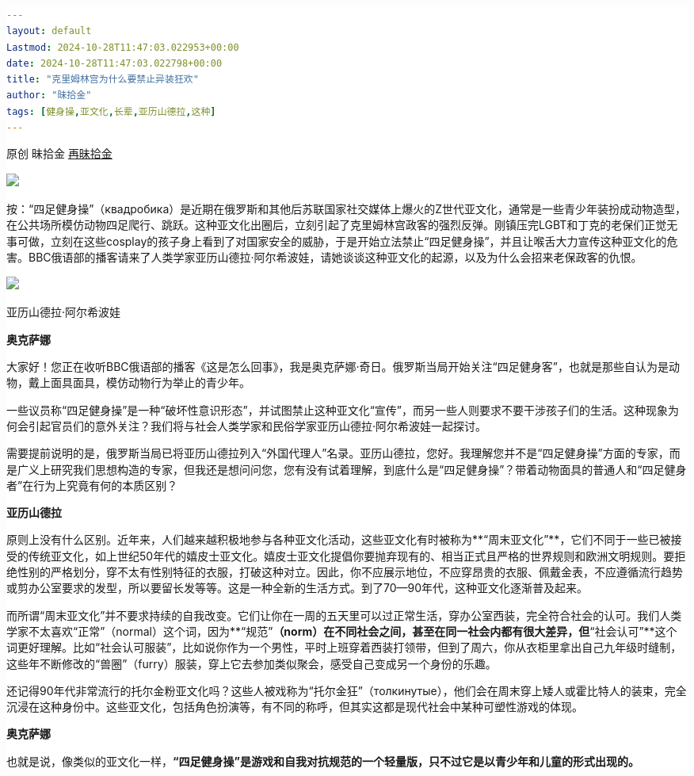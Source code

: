 ```yaml
---
layout: default
Lastmod: 2024-10-28T11:47:03.022953+00:00
date: 2024-10-28T11:47:03.022798+00:00
title: "克里姆林宫为什么要禁止异装狂欢"
author: "昧拾金"
tags: [健身操,亚文化,长辈,亚历山德拉,这种]
---
```


原创 昧拾金 [再昧拾金](javascript:void(0);)

  

![](https://images.weserv.nl/?url=https%3A//mmbiz.qpic.cn/mmbiz_png/1WGBkcp5yibaPxAYo74PSwI2M3Unvknfx9qMWFsVWJR0mca5UajqaFiaswjfictOYlyYWcSMEZjSU7vL4zVF4OT7g/640%3Fwx_fmt%3Dpng%26from%3Dappmsg)

  

按：“四足健身操”（квадробика）是近期在俄罗斯和其他后苏联国家社交媒体上爆火的Z世代亚文化，通常是一些青少年装扮成动物造型，在公共场所模仿动物四足爬行、跳跃。这种亚文化出圈后，立刻引起了克里姆林宫政客的强烈反弹。刚镇压完LGBT和丁克的老保们正觉无事可做，立刻在这些cosplay的孩子身上看到了对国家安全的威胁，于是开始立法禁止“四足健身操”，并且让喉舌大力宣传这种亚文化的危害。BBC俄语部的播客请来了人类学家亚历山德拉·阿尔希波娃，请她谈谈这种亚文化的起源，以及为什么会招来老保政客的仇恨。

  

![](https://images.weserv.nl/?url=https%3A//mmbiz.qpic.cn/mmbiz_jpg/1WGBkcp5yibaPxAYo74PSwI2M3UnvknfxAuqzqK34hiafF7uMxNWnul9fsjzbKfItoX2LoGfSx5jfOHHPOMm2VCg/640%3Fwx_fmt%3Djpeg%26from%3Dappmsg)

亚历山德拉·阿尔希波娃  

  

**奥克萨娜**

大家好！您正在收听BBC俄语部的播客《这是怎么回事》，我是奥克萨娜·奇日。俄罗斯当局开始关注“四足健身客”，也就是那些自认为是动物，戴上面具面具，模仿动物行为举止的青少年。  

一些议员称“四足健身操”是一种“破坏性意识形态”，并试图禁止这种亚文化“宣传”，而另一些人则要求不要干涉孩子们的生活。这种现象为何会引起官员们的意外关注？我们将与社会人类学家和民俗学家亚历山德拉·阿尔希波娃一起探讨。  

需要提前说明的是，俄罗斯当局已将亚历山德拉列入“外国代理人”名录。亚历山德拉，您好。我理解您并不是“四足健身操”方面的专家，而是广义上研究我们思想构造的专家，但我还是想问问您，您有没有试着理解，到底什么是“四足健身操”？带着动物面具的普通人和“四足健身者”在行为上究竟有何的本质区别？

  

**亚历山德拉**

原则上没有什么区别。近年来，人们越来越积极地参与各种亚文化活动，这些亚文化有时被称为**“周末亚文化”**，它们不同于一些已被接受的传统亚文化，如上世纪50年代的嬉皮士亚文化。嬉皮士亚文化提倡你要抛弃现有的、相当正式且严格的世界规则和欧洲文明规则。要拒绝性别的严格划分，穿不太有性别特征的衣服，打破这种对立。因此，你不应展示地位，不应穿昂贵的衣服、佩戴金表，不应遵循流行趋势或剪办公室要求的发型，所以要留长发等等。这是一种全新的生活方式。到了70—90年代，这种亚文化逐渐普及起来。  

而所谓“周末亚文化”并不要求持续的自我改变。它们让你在一周的五天里可以过正常生活，穿办公室西装，完全符合社会的认可。我们人类学家不太喜欢“正常”（normal）这个词，因为**“规范”**（norm）在不同社会之间，甚至在同一社会内都有很大差异，但**“社会认可”**这个词更好理解。比如“社会认可服装”，比如说你作为一个男性，平时上班穿着西装打领带，但到了周六，你从衣柜里拿出自己九年级时缝制，这些年不断修改的“兽圈”（furry）服装，穿上它去参加类似聚会，感受自己变成另一个身份的乐趣。  

还记得90年代非常流行的托尔金粉亚文化吗？这些人被戏称为“托尔金狂”（толкинутые），他们会在周末穿上矮人或霍比特人的装束，完全沉浸在这种身份中。这些亚文化，包括角色扮演等，有不同的称呼，但其实这都是现代社会中某种可塑性游戏的体现。

  

**奥克萨娜**

也就是说，像类似的亚文化一样，**“四足健身操”是游戏和自我对抗规范的一个轻量版，只不过它是以青少年和儿童的形式出现的。**
